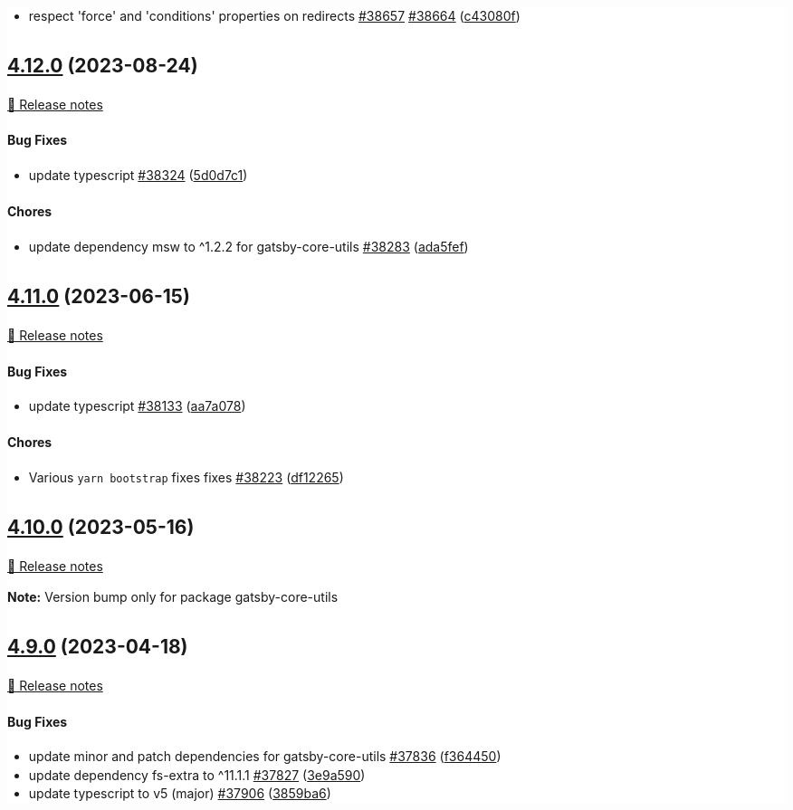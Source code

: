 - respect 'force' and 'conditions' properties on redirects [#38657](https://github.com/gatsbyjs/gatsby/issues/38657) [#38664](https://github.com/gatsbyjs/gatsby/issues/38664) ([c43080f](https://github.com/gatsbyjs/gatsby/commit/c43080f49fe54022be141855db4e56d98398338c))

## [4.12.0](https://github.com/gatsbyjs/gatsby/commits/gatsby-core-utils@4.12.0/packages/gatsby-core-utils) (2023-08-24)

[🧾 Release notes](https://www.gatsbyjs.com/docs/reference/release-notes/v5.12)

#### Bug Fixes

- update typescript [#38324](https://github.com/gatsbyjs/gatsby/issues/38324) ([5d0d7c1](https://github.com/gatsbyjs/gatsby/commit/5d0d7c12552fa7570bad2002806bca3d18f923de))

#### Chores

- update dependency msw to ^1.2.2 for gatsby-core-utils [#38283](https://github.com/gatsbyjs/gatsby/issues/38283) ([ada5fef](https://github.com/gatsbyjs/gatsby/commit/ada5fef39da6b48bac899243715472311b6343df))

## [4.11.0](https://github.com/gatsbyjs/gatsby/commits/gatsby-core-utils@4.11.0/packages/gatsby-core-utils) (2023-06-15)

[🧾 Release notes](https://www.gatsbyjs.com/docs/reference/release-notes/v5.11)

#### Bug Fixes

- update typescript [#38133](https://github.com/gatsbyjs/gatsby/issues/38133) ([aa7a078](https://github.com/gatsbyjs/gatsby/commit/aa7a078383ca5a549743be3269e9bde44655a185))

#### Chores

- Various `yarn bootstrap` fixes fixes [#38223](https://github.com/gatsbyjs/gatsby/issues/38223) ([df12265](https://github.com/gatsbyjs/gatsby/commit/df1226576b911be0f962c149c0bcbad279d9f806))

## [4.10.0](https://github.com/gatsbyjs/gatsby/commits/gatsby-core-utils@4.10.0/packages/gatsby-core-utils) (2023-05-16)

[🧾 Release notes](https://www.gatsbyjs.com/docs/reference/release-notes/v5.10)

**Note:** Version bump only for package gatsby-core-utils

## [4.9.0](https://github.com/gatsbyjs/gatsby/commits/gatsby-core-utils@4.9.0/packages/gatsby-core-utils) (2023-04-18)

[🧾 Release notes](https://www.gatsbyjs.com/docs/reference/release-notes/v5.9)

#### Bug Fixes

- update minor and patch dependencies for gatsby-core-utils [#37836](https://github.com/gatsbyjs/gatsby/issues/37836) ([f364450](https://github.com/gatsbyjs/gatsby/commit/f364450256d6930065b0cce539ee22410309e549))
- update dependency fs-extra to ^11.1.1 [#37827](https://github.com/gatsbyjs/gatsby/issues/37827) ([3e9a590](https://github.com/gatsbyjs/gatsby/commit/3e9a590fdc0b4cdbc763b6a6e3ca3e983ac8231a))
- update typescript to v5 (major) [#37906](https://github.com/gatsbyjs/gatsby/issues/37906) ([3859ba6](https://github.com/gatsbyjs/gatsby/commit/3859ba6ce629e658525f858a8799b08c34c3eda5))
